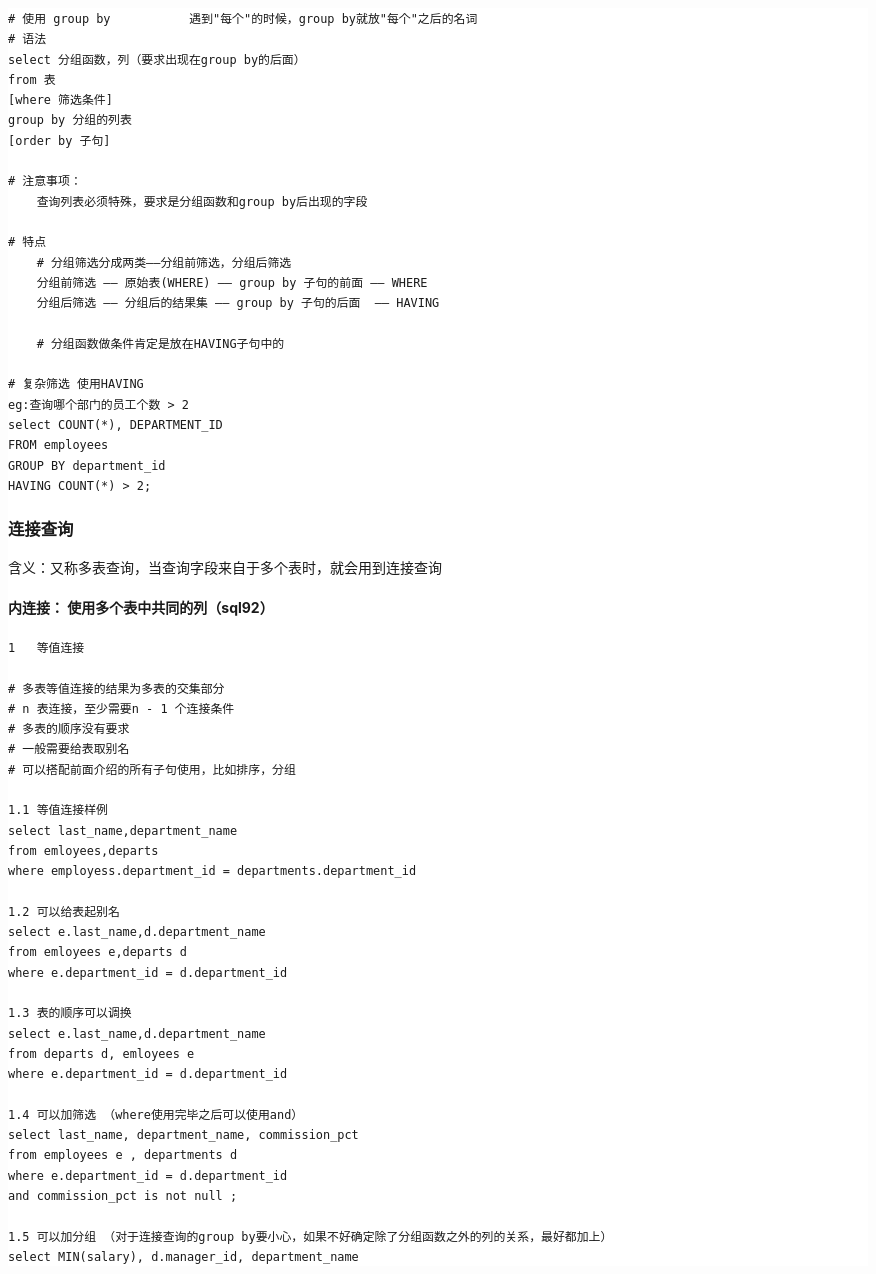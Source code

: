 ```mysql
# 使用 group by 			遇到"每个"的时候，group by就放"每个"之后的名词
# 语法
select 分组函数，列（要求出现在group by的后面）
from 表
[where 筛选条件]
group by 分组的列表
[order by 子句]

# 注意事项：
	查询列表必须特殊，要求是分组函数和group by后出现的字段

# 特点
	# 分组筛选分成两类——分组前筛选，分组后筛选
	分组前筛选 —— 原始表(WHERE) —— group by 子句的前面 —— WHERE
	分组后筛选 —— 分组后的结果集 —— group by 子句的后面  —— HAVING
	
	# 分组函数做条件肯定是放在HAVING子句中的 
	
# 复杂筛选 使用HAVING
eg:查询哪个部门的员工个数 > 2
select COUNT(*), DEPARTMENT_ID
FROM employees
GROUP BY department_id
HAVING COUNT(*) > 2;
```

### 连接查询

含义：又称多表查询，当查询字段来自于多个表时，就会用到连接查询

#### 内连接： 使用多个表中共同的列（sql92）

```mysql
1	等值连接

# 多表等值连接的结果为多表的交集部分
# n 表连接，至少需要n - 1 个连接条件
# 多表的顺序没有要求
# 一般需要给表取别名
# 可以搭配前面介绍的所有子句使用，比如排序，分组

1.1 等值连接样例
select last_name,department_name
from emloyees,departs
where employess.department_id = departments.department_id

1.2 可以给表起别名
select e.last_name,d.department_name
from emloyees e,departs d
where e.department_id = d.department_id

1.3 表的顺序可以调换
select e.last_name,d.department_name
from departs d, emloyees e
where e.department_id = d.department_id

1.4 可以加筛选 （where使用完毕之后可以使用and）
select last_name, department_name, commission_pct
from employees e , departments d
where e.department_id = d.department_id
and commission_pct is not null ;

1.5 可以加分组 （对于连接查询的group by要小心，如果不好确定除了分组函数之外的列的关系，最好都加上）
select MIN(salary), d.manager_id, department_name
```